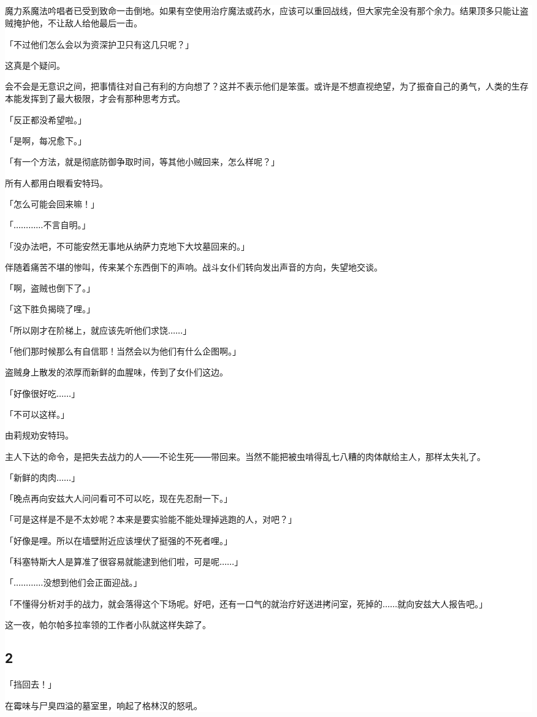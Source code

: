 魔力系魔法吟唱者已受到致命一击倒地。如果有空使用治疗魔法或药水，应该可以重回战线，但大家完全没有那个余力。结果顶多只能让盗贼掩护他，不让敌人给他最后一击。

「不过他们怎么会以为资深护卫只有这几只呢？」

这真是个疑问。

会不会是无意识之间，把事情往对自己有利的方向想了？这并不表示他们是笨蛋。或许是不想直视绝望，为了振奋自己的勇气，人类的生存本能发挥到了最大极限，才会有那种思考方式。

「反正都没希望啦。」

「是啊，每况愈下。」

「有一个方法，就是彻底防御争取时间，等其他小贼回来，怎么样呢？」

所有人都用白眼看安特玛。

「怎么可能会回来嘛！」

「…………不言自明。」

「没办法吧，不可能安然无事地从纳萨力克地下大坟墓回来的。」

伴随着痛苦不堪的惨叫，传来某个东西倒下的声响。战斗女仆们转向发出声音的方向，失望地交谈。

「啊，盗贼也倒下了。」

「这下胜负揭晓了哩。」

「所以刚才在阶梯上，就应该先听他们求饶……」

「他们那时候那么有自信耶！当然会以为他们有什么企图啊。」

盗贼身上散发的浓厚而新鲜的血腥味，传到了女仆们这边。

「好像很好吃……」

「不可以这样。」

由莉规劝安特玛。

主人下达的命令，是把失去战力的人——不论生死——带回来。当然不能把被虫啃得乱七八糟的肉体献给主人，那样太失礼了。

「新鲜的肉肉……」

「晚点再向安兹大人问问看可不可以吃，现在先忍耐一下。」

「可是这样是不是不太妙呢？本来是要实验能不能处理掉逃跑的人，对吧？」

「好像是哩。所以在墙壁附近应该埋伏了挺强的不死者哩。」

「科塞特斯大人是算准了很容易就能逮到他们啦，可是呢……」

「…………没想到他们会正面迎战。」

「不懂得分析对手的战力，就会落得这个下场呢。好吧，还有一口气的就治疗好送进拷问室，死掉的……就向安兹大人报告吧。」

这一夜，帕尔帕多拉率领的工作者小队就这样失踪了。

## 2

「挡回去！」

在霉味与尸臭四溢的墓室里，响起了格林汉的怒吼。
